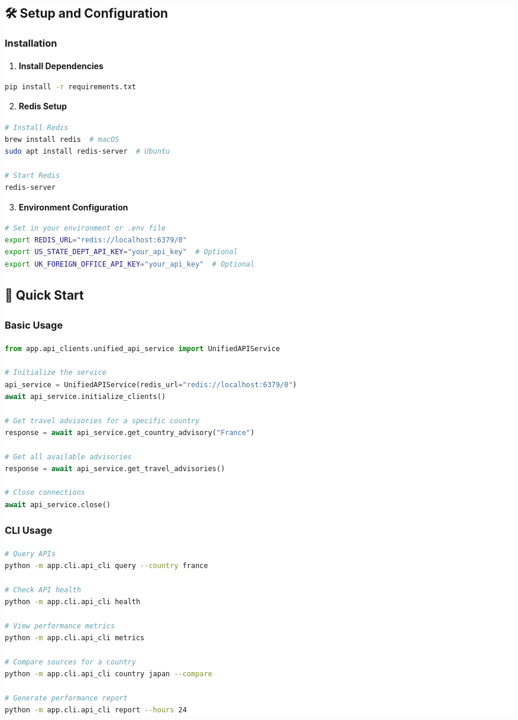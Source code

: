 ## 🛠️ Setup and Configuration

### Installation

1. **Install Dependencies**
```bash
pip install -r requirements.txt
```

2. **Redis Setup**
```bash
# Install Redis
brew install redis  # macOS
sudo apt install redis-server  # Ubuntu

# Start Redis
redis-server
```

3. **Environment Configuration**
```bash
# Set in your environment or .env file
export REDIS_URL="redis://localhost:6379/0"
export US_STATE_DEPT_API_KEY="your_api_key"  # Optional
export UK_FOREIGN_OFFICE_API_KEY="your_api_key"  # Optional
```

## 🚀 Quick Start

### Basic Usage

```python
from app.api_clients.unified_api_service import UnifiedAPIService

# Initialize the service
api_service = UnifiedAPIService(redis_url="redis://localhost:6379/0")
await api_service.initialize_clients()

# Get travel advisories for a specific country
response = await api_service.get_country_advisory("France")

# Get all available advisories
response = await api_service.get_travel_advisories()

# Close connections
await api_service.close()
```

### CLI Usage

```bash
# Query APIs
python -m app.cli.api_cli query --country france

# Check API health
python -m app.cli.api_cli health

# View performance metrics
python -m app.cli.api_cli metrics

# Compare sources for a country
python -m app.cli.api_cli country japan --compare

# Generate performance report
python -m app.cli.api_cli report --hours 24
```